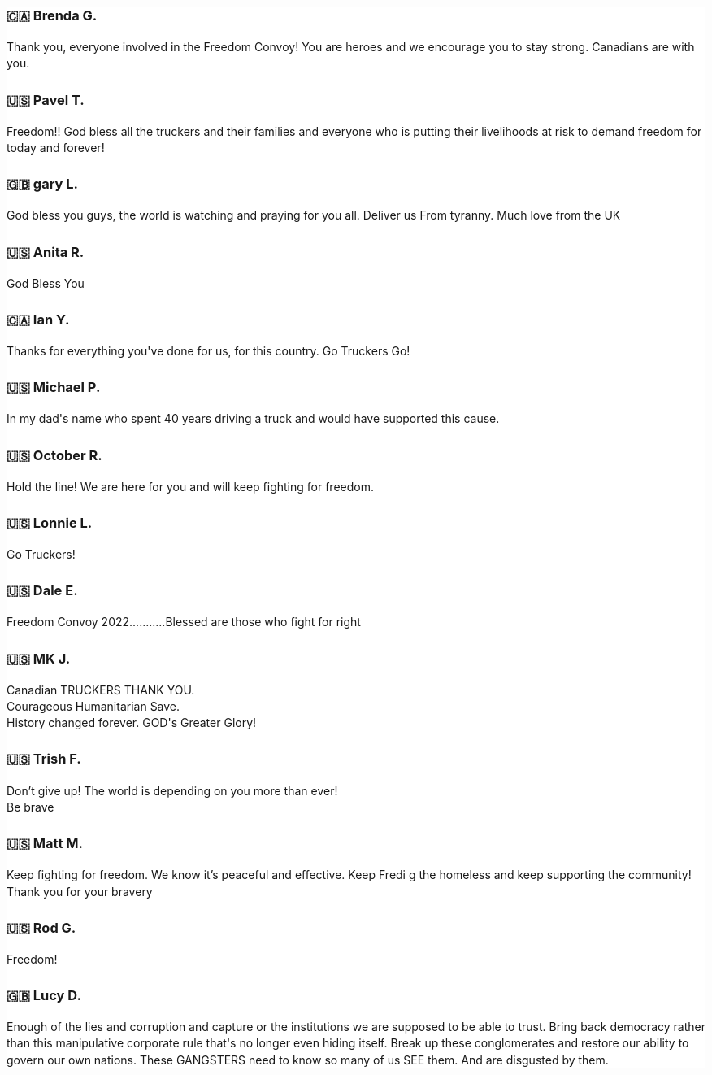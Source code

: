 ### 🇨🇦 Brenda G.
Thank you, everyone involved in the Freedom Convoy! You are heroes and we encourage you to stay strong. Canadians are with you.

### 🇺🇸 Pavel T.
Freedom!! God bless all the truckers and their families and everyone who is putting their livelihoods at risk to demand freedom for today and forever! 

### 🇬🇧 gary L.
God bless you guys, the world is watching and praying for you all. Deliver us From tyranny. Much love from the UK 

### 🇺🇸 Anita R.
God Bless You 

### 🇨🇦 Ian Y.
Thanks for everything you've done for us, for this country. Go Truckers Go!

### 🇺🇸 Michael P.
In my dad's name who spent 40 years driving a truck and would have supported this cause. 

### 🇺🇸 October R.
Hold the line! We are here for you and will keep fighting for freedom. 

### 🇺🇸 Lonnie L.
Go Truckers!

### 🇺🇸 Dale E.
Freedom Convoy 2022...........Blessed are those who fight for right

### 🇺🇸 MK J.
Canadian TRUCKERS THANK YOU.<br />Courageous Humanitarian Save.<br />History changed forever.  GOD's Greater Glory!

### 🇺🇸 Trish F.
Don’t give up!  The world is depending on you more than ever! <br />Be brave

### 🇺🇸 Matt M.
Keep fighting for freedom. We know it’s peaceful and effective. Keep Fredi g the homeless and keep supporting the community! Thank you for your bravery

### 🇺🇸 Rod G.
Freedom!

### 🇬🇧 Lucy D.
Enough of the lies and corruption and capture or the institutions we are supposed to be able to trust. Bring back democracy rather than this manipulative corporate rule that's no longer even hiding itself. Break up these conglomerates and restore our ability to govern our own nations. These GANGSTERS need to know so many of us SEE them. And are disgusted by them.
